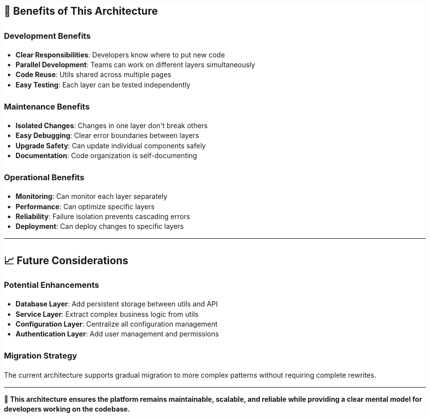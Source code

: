 
## 🎯 Benefits of This Architecture

### **Development Benefits**
- **Clear Responsibilities**: Developers know where to put new code
- **Parallel Development**: Teams can work on different layers simultaneously
- **Code Reuse**: Utils shared across multiple pages
- **Easy Testing**: Each layer can be tested independently

### **Maintenance Benefits**
- **Isolated Changes**: Changes in one layer don't break others
- **Easy Debugging**: Clear error boundaries between layers
- **Upgrade Safety**: Can update individual components safely
- **Documentation**: Code organization is self-documenting

### **Operational Benefits**
- **Monitoring**: Can monitor each layer separately
- **Performance**: Can optimize specific layers
- **Reliability**: Failure isolation prevents cascading errors
- **Deployment**: Can deploy changes to specific layers

---

## 📈 Future Considerations

### **Potential Enhancements**
- **Database Layer**: Add persistent storage between utils and API
- **Service Layer**: Extract complex business logic from utils
- **Configuration Layer**: Centralize all configuration management
- **Authentication Layer**: Add user management and permissions

### **Migration Strategy**
The current architecture supports gradual migration to more complex patterns without requiring complete rewrites.

---

**🎪 This architecture ensures the platform remains maintainable, scalable, and reliable while providing a clear mental model for developers working on the codebase.**
